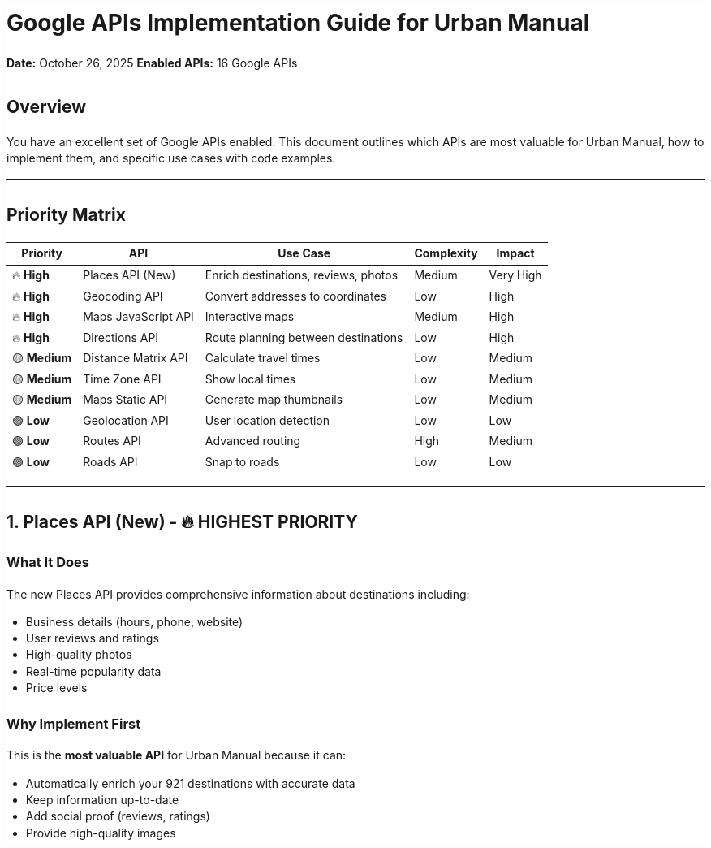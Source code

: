 # Google APIs Implementation Guide for Urban Manual

**Date:** October 26, 2025
**Enabled APIs:** 16 Google APIs

## Overview

You have an excellent set of Google APIs enabled. This document outlines which APIs are most valuable for Urban Manual, how to implement them, and specific use cases with code examples.

---

## Priority Matrix

| Priority | API | Use Case | Complexity | Impact |
|----------|-----|----------|------------|--------|
| 🔥 **High** | Places API (New) | Enrich destinations, reviews, photos | Medium | Very High |
| 🔥 **High** | Geocoding API | Convert addresses to coordinates | Low | High |
| 🔥 **High** | Maps JavaScript API | Interactive maps | Medium | High |
| 🔥 **High** | Directions API | Route planning between destinations | Low | High |
| 🟡 **Medium** | Distance Matrix API | Calculate travel times | Low | Medium |
| 🟡 **Medium** | Time Zone API | Show local times | Low | Medium |
| 🟡 **Medium** | Maps Static API | Generate map thumbnails | Low | Medium |
| 🟢 **Low** | Geolocation API | User location detection | Low | Low |
| 🟢 **Low** | Routes API | Advanced routing | High | Medium |
| 🟢 **Low** | Roads API | Snap to roads | Low | Low |

---

## 1. Places API (New) - 🔥 HIGHEST PRIORITY

### What It Does
The new Places API provides comprehensive information about destinations including:
- Business details (hours, phone, website)
- User reviews and ratings
- High-quality photos
- Real-time popularity data
- Price levels

### Why Implement First
This is the **most valuable API** for Urban Manual because it can:
- Automatically enrich your 921 destinations with accurate data
- Keep information up-to-date
- Add social proof (reviews, ratings)
- Provide high-quality images
